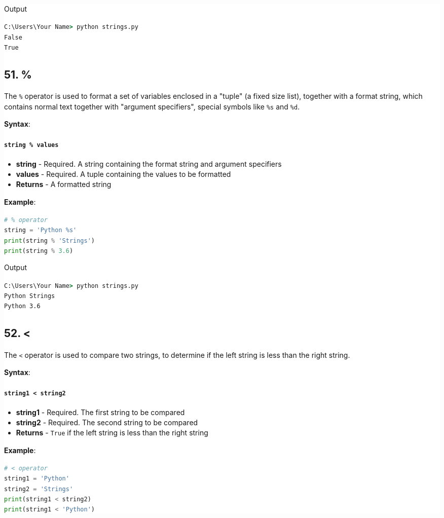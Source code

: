 Output

```cmd title="command" showLineNumbers{1} {2-3}
C:\Users\Your Name> python strings.py
False
True
```

## 51. %
The `%` operator is used to format a set of variables enclosed in a "tuple" (a fixed size list), together with a format string, which contains normal text together with "argument specifiers", special symbols like `%s` and `%d`.

**Syntax**:
#### `string % values`
- **string** - Required. A string containing the format string and argument specifiers
- **values** - Required. A tuple containing the values to be formatted
- **Returns** - A formatted string

**Example**:
```python title="strings.py" showLineNumbers{1} {3-4}
# % operator
string = 'Python %s'
print(string % 'Strings')
print(string % 3.6)
```

Output

```cmd title="command" showLineNumbers{1} {2-3}
C:\Users\Your Name> python strings.py
Python Strings
Python 3.6
```

## 52. <
The `<` operator is used to compare two strings, to determine if the left string is less than the right string.

**Syntax**:
#### `string1 < string2`
- **string1** - Required. The first string to be compared
- **string2** - Required. The second string to be compared
- **Returns** - `True` if the left string is less than the right string

**Example**:
```python title="strings.py" showLineNumbers{1} {4-5}
# < operator
string1 = 'Python'
string2 = 'Strings'
print(string1 < string2)
print(string1 < 'Python')
```
